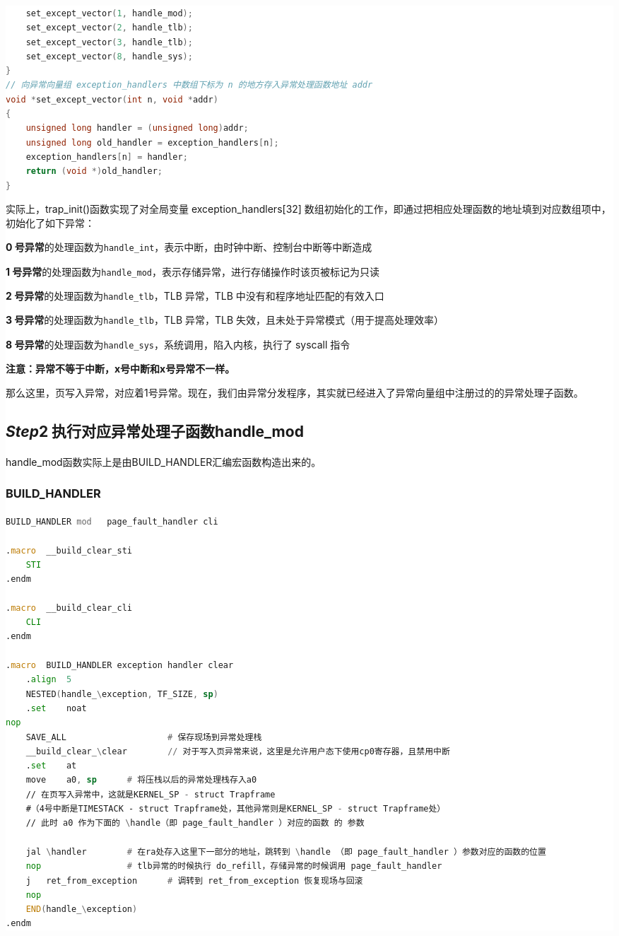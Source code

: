 ```c
    set_except_vector(1, handle_mod);
    set_except_vector(2, handle_tlb);
    set_except_vector(3, handle_tlb);
    set_except_vector(8, handle_sys);
}
// 向异常向量组 exception_handlers 中数组下标为 n 的地方存入异常处理函数地址 addr
void *set_except_vector(int n, void *addr)
{
    unsigned long handler = (unsigned long)addr;
    unsigned long old_handler = exception_handlers[n];
    exception_handlers[n] = handler;
    return (void *)old_handler;
}
```

实际上，trap_init()函数实现了对全局变量 exception_handlers[32] 数组初始化的工作，即通过把相应处理函数的地址填到对应数组项中，初始化了如下异常：

**0 号异常**的处理函数为`handle_int`，表示中断，由时钟中断、控制台中断等中断造成

**1 号异常**的处理函数为`handle_mod`，表示存储异常，进行存储操作时该页被标记为只读

**2 号异常**的处理函数为`handle_tlb`，TLB 异常，TLB 中没有和程序地址匹配的有效入口

**3 号异常**的处理函数为`handle_tlb`，TLB 异常，TLB 失效，且未处于异常模式（用于提高处理效率）

**8 号异常**的处理函数为`handle_sys`，系统调用，陷入内核，执行了 syscall 指令

**注意：异常不等于中断，x号中断和x号异常不一样。**

那么这里，页写入异常，对应着1号异常。现在，我们由异常分发程序，其实就已经进入了异常向量组中注册过的的异常处理子函数。

## $Step2$  执行对应异常处理子函数handle_mod

handle_mod函数实际上是由BUILD_HANDLER汇编宏函数构造出来的。

### BUILD_HANDLER

```asm
BUILD_HANDLER mod	page_fault_handler cli

.macro	__build_clear_sti
	STI
.endm

.macro	__build_clear_cli
	CLI
.endm

.macro	BUILD_HANDLER exception handler clear
	.align	5
	NESTED(handle_\exception, TF_SIZE, sp)  
	.set	noat
nop
	SAVE_ALL					# 保存现场到异常处理栈
	__build_clear_\clear		// 对于写入页异常来说，这里是允许用户态下使用cp0寄存器，且禁用中断
	.set	at
	move	a0, sp		# 将压栈以后的异常处理栈存入a0
	// 在页写入异常中，这就是KERNEL_SP - struct Trapframe
	#（4号中断是TIMESTACK - struct Trapframe处，其他异常则是KERNEL_SP - struct Trapframe处）
	// 此时 a0 作为下面的 \handle（即 page_fault_handler ）对应的函数 的 参数
	
	jal	\handler		# 在ra处存入这里下一部分的地址，跳转到 \handle （即 page_fault_handler ）参数对应的函数的位置
	nop					# tlb异常的时候执行 do_refill，存储异常的时候调用 page_fault_handler
	j	ret_from_exception		# 调转到 ret_from_exception 恢复现场与回滚
	nop
	END(handle_\exception)
.endm
```